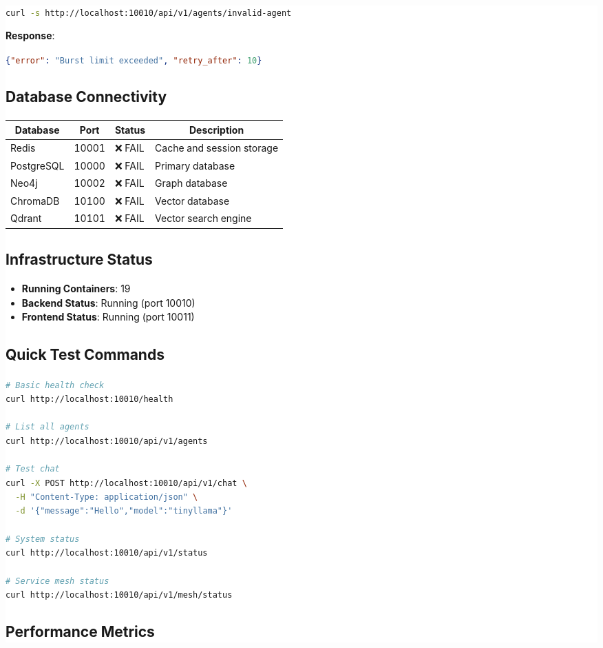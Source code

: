 ```bash
curl -s http://localhost:10010/api/v1/agents/invalid-agent
```

**Response**:
```json
{"error": "Burst limit exceeded", "retry_after": 10}
```


## Database Connectivity

| Database | Port | Status | Description |
|----------|------|--------|-------------|
| Redis | 10001 | ❌ FAIL | Cache and session storage |
| PostgreSQL | 10000 | ❌ FAIL | Primary database |
| Neo4j | 10002 | ❌ FAIL | Graph database |
| ChromaDB | 10100 | ❌ FAIL | Vector database |
| Qdrant | 10101 | ❌ FAIL | Vector search engine |


## Infrastructure Status

- **Running Containers**: 19
- **Backend Status**: Running (port 10010)
- **Frontend Status**: Running (port 10011)


## Quick Test Commands

```bash
# Basic health check
curl http://localhost:10010/health

# List all agents
curl http://localhost:10010/api/v1/agents

# Test chat
curl -X POST http://localhost:10010/api/v1/chat \
  -H "Content-Type: application/json" \
  -d '{"message":"Hello","model":"tinyllama"}'

# System status
curl http://localhost:10010/api/v1/status

# Service mesh status  
curl http://localhost:10010/api/v1/mesh/status
```

## Performance Metrics
